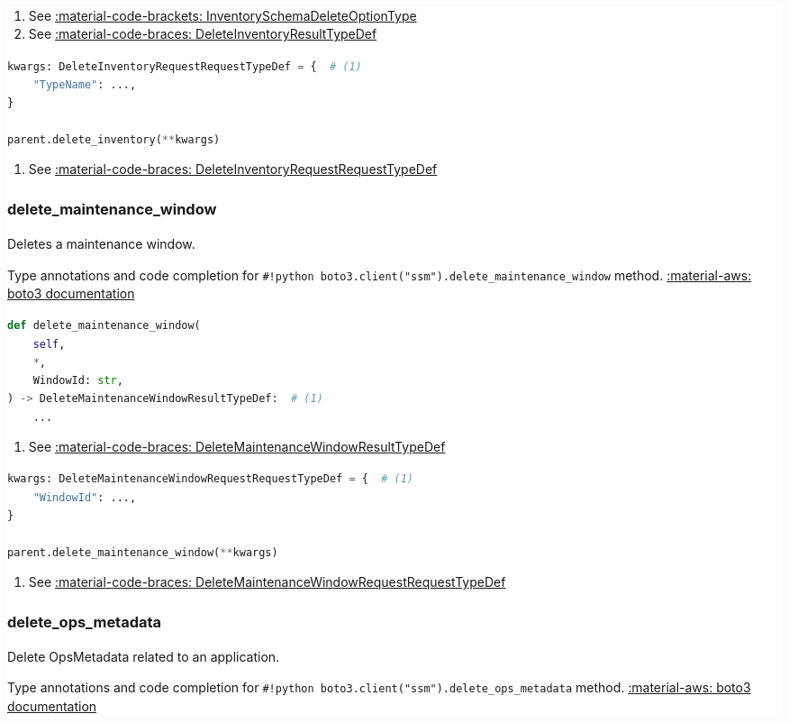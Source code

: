 1. See [:material-code-brackets: InventorySchemaDeleteOptionType](./literals.md#inventoryschemadeleteoptiontype) 
2. See [:material-code-braces: DeleteInventoryResultTypeDef](./type_defs.md#deleteinventoryresulttypedef) 


```python title="Usage example with kwargs"
kwargs: DeleteInventoryRequestRequestTypeDef = {  # (1)
    "TypeName": ...,
}

parent.delete_inventory(**kwargs)
```

1. See [:material-code-braces: DeleteInventoryRequestRequestTypeDef](./type_defs.md#deleteinventoryrequestrequesttypedef) 

### delete\_maintenance\_window

Deletes a maintenance window.

Type annotations and code completion for `#!python boto3.client("ssm").delete_maintenance_window` method.
[:material-aws: boto3 documentation](https://boto3.amazonaws.com/v1/documentation/api/latest/reference/services/ssm.html#SSM.Client.delete_maintenance_window)

```python title="Method definition"
def delete_maintenance_window(
    self,
    *,
    WindowId: str,
) -> DeleteMaintenanceWindowResultTypeDef:  # (1)
    ...
```

1. See [:material-code-braces: DeleteMaintenanceWindowResultTypeDef](./type_defs.md#deletemaintenancewindowresulttypedef) 


```python title="Usage example with kwargs"
kwargs: DeleteMaintenanceWindowRequestRequestTypeDef = {  # (1)
    "WindowId": ...,
}

parent.delete_maintenance_window(**kwargs)
```

1. See [:material-code-braces: DeleteMaintenanceWindowRequestRequestTypeDef](./type_defs.md#deletemaintenancewindowrequestrequesttypedef) 

### delete\_ops\_metadata

Delete OpsMetadata related to an application.

Type annotations and code completion for `#!python boto3.client("ssm").delete_ops_metadata` method.
[:material-aws: boto3 documentation](https://boto3.amazonaws.com/v1/documentation/api/latest/reference/services/ssm.html#SSM.Client.delete_ops_metadata)
